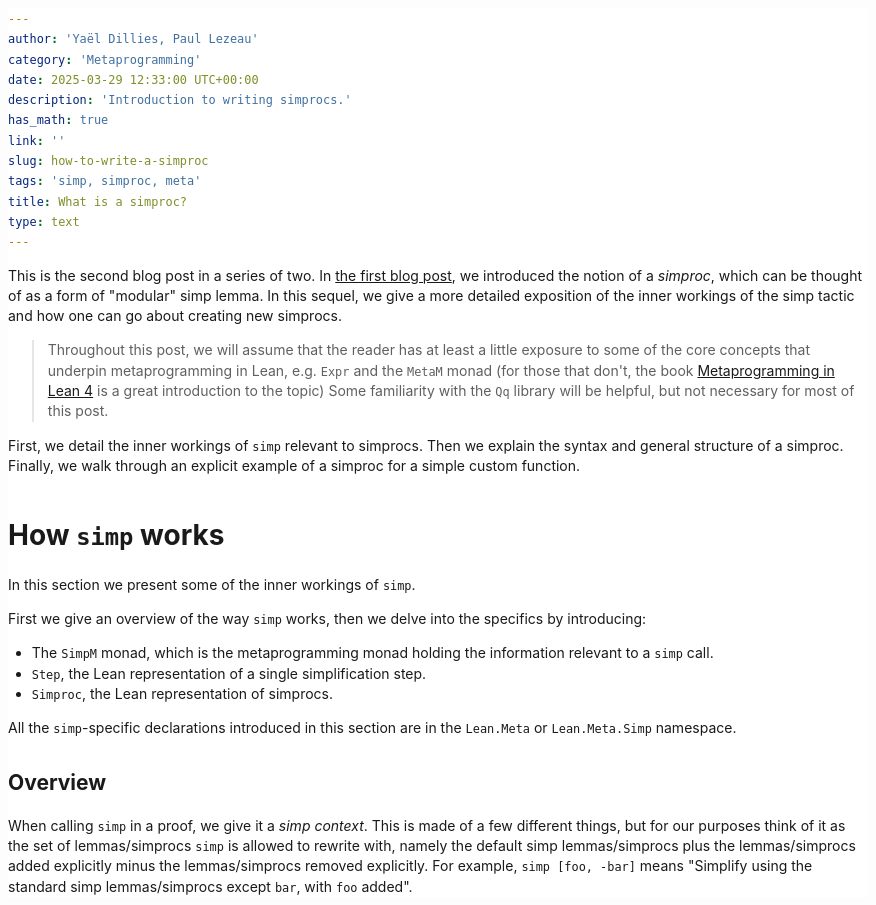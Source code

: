 ```yaml
---
author: 'Yaël Dillies, Paul Lezeau'
category: 'Metaprogramming'
date: 2025-03-29 12:33:00 UTC+00:00
description: 'Introduction to writing simprocs.'
has_math: true
link: ''
slug: how-to-write-a-simproc
tags: 'simp, simproc, meta'
title: What is a simproc?
type: text
---
```


This is the second blog post in a series of two.
In [the first blog post](https://leanprover-community.github.io/blog/posts/fantastic-simprocs/), we introduced the notion of a *simproc*, which can be thought of as a form of "modular" simp lemma.
In this sequel, we give a more detailed exposition of the inner workings of the simp tactic and how one can go about creating new simprocs.
> Throughout this post, we will assume that the reader has at least a little exposure to some of the core concepts that underpin metaprogramming in Lean, e.g. `Expr` and the `MetaM` monad (for those that don't, the book [Metaprogramming in Lean 4](https://leanprover-community.github.io/lean4-metaprogramming-book/) is a great introduction to the topic)
> Some familiarity with the `Qq` library will be helpful, but not necessary for most of this post.



First, we detail the inner workings of `simp` relevant to simprocs.
Then we explain the syntax and general structure of a simproc.
Finally, we walk through an explicit example of a simproc for a simple custom function.

# How `simp` works

In this section we present some of the inner workings of `simp`.

First we give an overview of the way `simp` works, then we delve into the specifics by introducing:
* The `SimpM` monad, which is the metaprogramming monad holding the information relevant to a `simp` call.
* `Step`, the Lean representation of a single simplification step.
* `Simproc`, the Lean representation of simprocs.

All the `simp`-specific declarations introduced in this section are in the `Lean.Meta` or `Lean.Meta.Simp` namespace.

## Overview

When calling `simp` in a proof, we give it a *simp context*.
This is made of a few different things, but for our purposes think of it as the set of lemmas/simprocs `simp` is allowed to rewrite with, namely the default simp lemmas/simprocs plus the lemmas/simprocs added explicitly minus the lemmas/simprocs removed explicitly.
For example, `simp [foo, -bar]` means "Simplify using the standard simp lemmas/simprocs except `bar`, with `foo` added".
